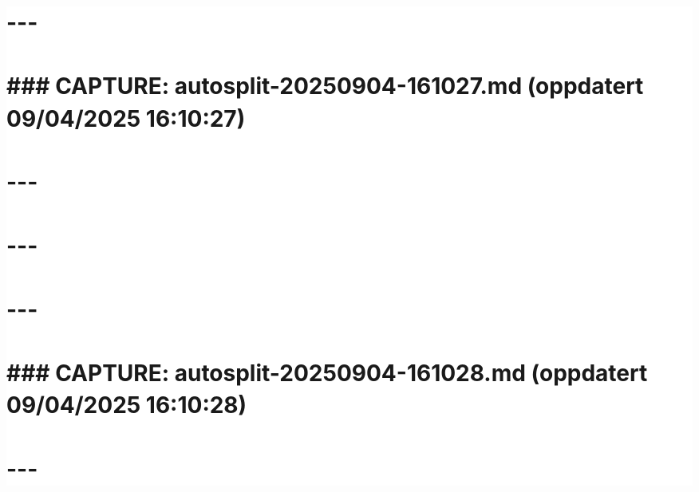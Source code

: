 #

#

# ---

#

#

#

#

#

# \### CAPTURE: autosplit-20250904-161027.md (oppdatert 09/04/2025 16:10:27)

# ---

#

#

# ---

#

#

#

# ---

#

#

#

#

#

# \### CAPTURE: autosplit-20250904-161028.md (oppdatert 09/04/2025 16:10:28)

# ---

#
